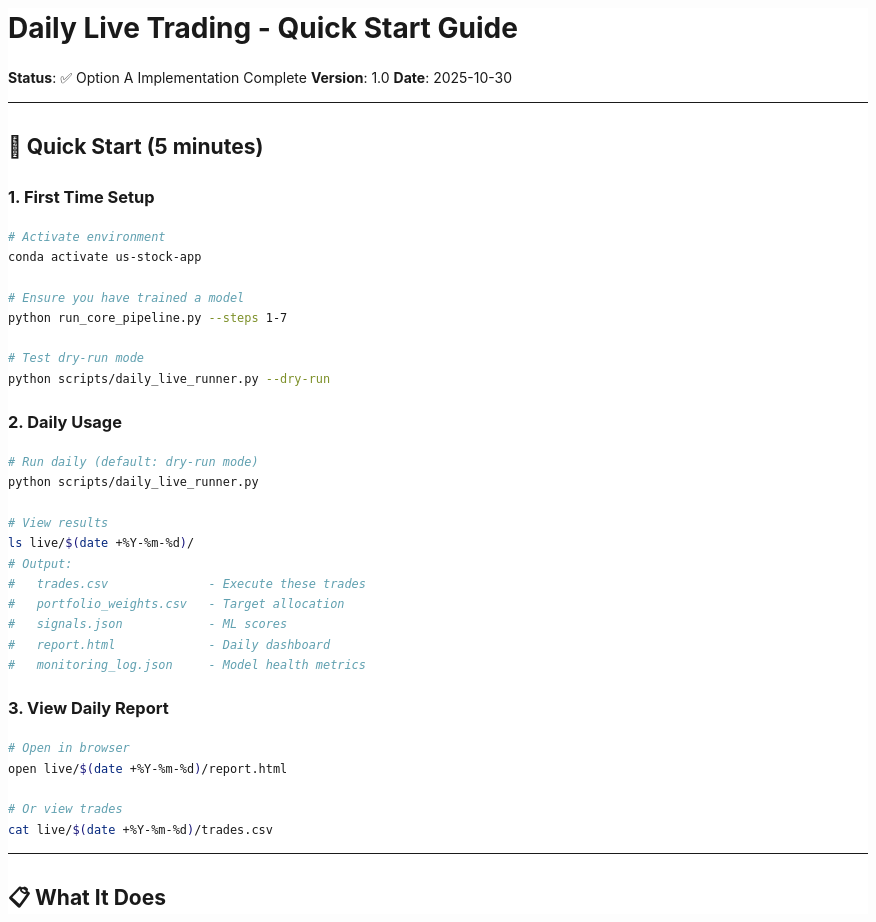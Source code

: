 # Daily Live Trading - Quick Start Guide

**Status**: ✅ Option A Implementation Complete
**Version**: 1.0
**Date**: 2025-10-30

---

## 🚀 Quick Start (5 minutes)

### **1. First Time Setup**

```bash
# Activate environment
conda activate us-stock-app

# Ensure you have trained a model
python run_core_pipeline.py --steps 1-7

# Test dry-run mode
python scripts/daily_live_runner.py --dry-run
```

### **2. Daily Usage**

```bash
# Run daily (default: dry-run mode)
python scripts/daily_live_runner.py

# View results
ls live/$(date +%Y-%m-%d)/
# Output:
#   trades.csv              - Execute these trades
#   portfolio_weights.csv   - Target allocation
#   signals.json            - ML scores
#   report.html             - Daily dashboard
#   monitoring_log.json     - Model health metrics
```

### **3. View Daily Report**

```bash
# Open in browser
open live/$(date +%Y-%m-%d)/report.html

# Or view trades
cat live/$(date +%Y-%m-%d)/trades.csv
```

---

## 📋 What It Does

